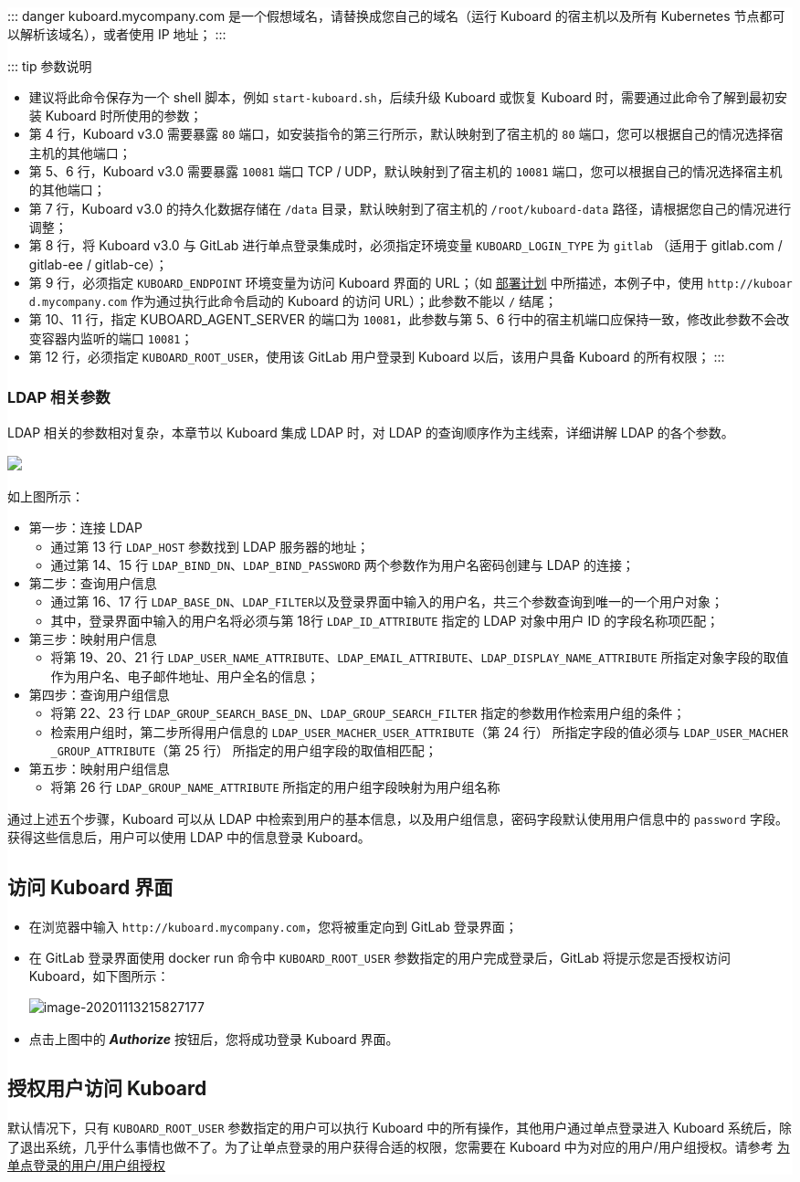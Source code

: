 ::: danger 
kuboard.mycompany.com 是一个假想域名，请替换成您自己的域名（运行 Kuboard 的宿主机以及所有 Kubernetes 节点都可以解析该域名），或者使用 IP 地址；
:::

::: tip 参数说明
* 建议将此命令保存为一个 shell 脚本，例如 `start-kuboard.sh`，后续升级 Kuboard 或恢复 Kuboard 时，需要通过此命令了解到最初安装 Kuboard 时所使用的参数；
* 第 4 行，Kuboard v3.0 需要暴露 `80` 端口，如安装指令的第三行所示，默认映射到了宿主机的 `80` 端口，您可以根据自己的情况选择宿主机的其他端口；
* 第 5、6 行，Kuboard v3.0 需要暴露 `10081` 端口 TCP / UDP，默认映射到了宿主机的 `10081` 端口，您可以根据自己的情况选择宿主机的其他端口；
* 第 7 行，Kuboard v3.0 的持久化数据存储在 `/data` 目录，默认映射到了宿主机的 `/root/kuboard-data` 路径，请根据您自己的情况进行调整；
* 第 8 行，将 Kuboard v3.0 与 GitLab 进行单点登录集成时，必须指定环境变量 `KUBOARD_LOGIN_TYPE` 为 `gitlab` （适用于 gitlab.com / gitlab-ee / gitlab-ce）；
* 第 9 行，必须指定 `KUBOARD_ENDPOINT` 环境变量为访问 Kuboard 界面的 URL；（如 [部署计划](#部署计划) 中所描述，本例子中，使用 `http://kuboard.mycompany.com` 作为通过执行此命令启动的 Kuboard 的访问 URL）；此参数不能以 `/` 结尾；
* 第 10、11 行，指定 KUBOARD_AGENT_SERVER 的端口为 `10081`，此参数与第 5、6 行中的宿主机端口应保持一致，修改此参数不会改变容器内监听的端口 `10081`；
* 第 12 行，必须指定 `KUBOARD_ROOT_USER`，使用该 GitLab 用户登录到 Kuboard 以后，该用户具备 Kuboard 的所有权限；
:::

### LDAP 相关参数

LDAP 相关的参数相对复杂，本章节以 Kuboard 集成 LDAP 时，对 LDAP 的查询顺序作为主线索，详细讲解 LDAP 的各个参数。

<p>
 <img src="./install-ldap.assets/image-20201117223418738.png" style="max-width:800px;"/>
</p>

如上图所示：
* 第一步：连接 LDAP
  * 通过第 13 行 `LDAP_HOST` 参数找到 LDAP 服务器的地址；
  * 通过第 14、15 行 `LDAP_BIND_DN`、`LDAP_BIND_PASSWORD` 两个参数作为用户名密码创建与 LDAP 的连接；
* 第二步：查询用户信息
  * 通过第 16、17 行 `LDAP_BASE_DN`、`LDAP_FILTER`以及登录界面中输入的用户名，共三个参数查询到唯一的一个用户对象；
  * 其中，登录界面中输入的用户名将必须与第 18行 `LDAP_ID_ATTRIBUTE` 指定的 LDAP 对象中用户 ID 的字段名称项匹配；
* 第三步：映射用户信息
  * 将第 19、20、21 行 `LDAP_USER_NAME_ATTRIBUTE`、`LDAP_EMAIL_ATTRIBUTE`、`LDAP_DISPLAY_NAME_ATTRIBUTE` 所指定对象字段的取值作为用户名、电子邮件地址、用户全名的信息；
* 第四步：查询用户组信息
  * 将第 22、23 行 `LDAP_GROUP_SEARCH_BASE_DN`、`LDAP_GROUP_SEARCH_FILTER` 指定的参数用作检索用户组的条件；
  * 检索用户组时，第二步所得用户信息的 `LDAP_USER_MACHER_USER_ATTRIBUTE`（第 24 行） 所指定字段的值必须与 `LDAP_USER_MACHER_GROUP_ATTRIBUTE`（第 25 行） 所指定的用户组字段的取值相匹配；
* 第五步：映射用户组信息
  * 将第 26 行 `LDAP_GROUP_NAME_ATTRIBUTE` 所指定的用户组字段映射为用户组名称

通过上述五个步骤，Kuboard 可以从 LDAP 中检索到用户的基本信息，以及用户组信息，密码字段默认使用用户信息中的 `password` 字段。获得这些信息后，用户可以使用 LDAP 中的信息登录 Kuboard。

## 访问 Kuboard 界面

* 在浏览器中输入 `http://kuboard.mycompany.com`，您将被重定向到 GitLab 登录界面；
* 在 GitLab 登录界面使用 docker run 命令中 `KUBOARD_ROOT_USER` 参数指定的用户完成登录后，GitLab 将提示您是否授权访问 Kuboard，如下图所示：

  ![image-20201113215827177](./install-gitlab.assets/image-20201113215827177.png)

* 点击上图中的 ***Authorize*** 按钮后，您将成功登录 Kuboard 界面。

## 授权用户访问 Kuboard

默认情况下，只有 `KUBOARD_ROOT_USER` 参数指定的用户可以执行 Kuboard 中的所有操作，其他用户通过单点登录进入 Kuboard 系统后，除了退出系统，几乎什么事情也做不了。为了让单点登录的用户获得合适的权限，您需要在 Kuboard 中为对应的用户/用户组授权。请参考 [为单点登录的用户/用户组授权](./auth-user-sso.html)
